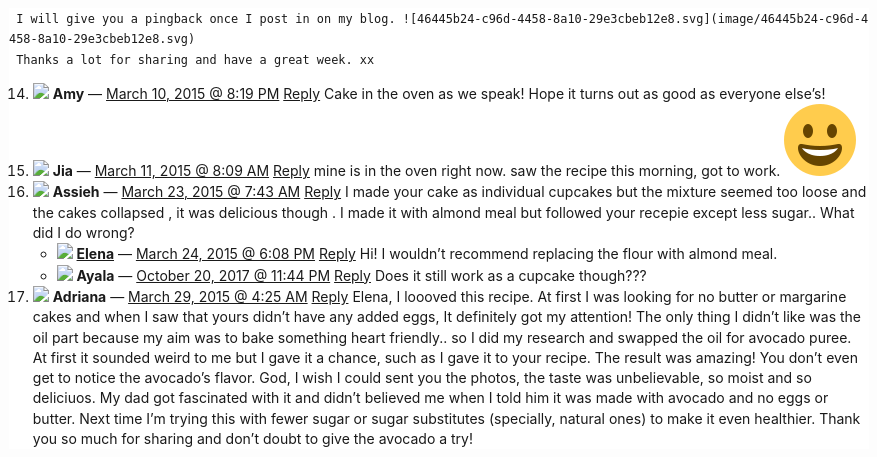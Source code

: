      I will give you a pingback once I post in on my blog. ![46445b24-c96d-4458-8a10-29e3cbeb12e8.svg](image/46445b24-c96d-4458-8a10-29e3cbeb12e8.svg)
     Thanks a lot for sharing and have a great week. xx
14. ![](https://secure.gravatar.com/avatar/ffacead7c339a0aa24e02e2a0058bef7?s=60&d=https://aseasyasapplepie.com/wp-content/themes/easyasapplepie/images/gravatar.png&r=g)
    **Amy** —
    [March 10, 2015 @ 8:19 PM](https://aseasyasapplepie.com/moist-chocolate-cake-no-eggs-no-butter/#comment-2721) 
    [Reply](https://aseasyasapplepie.com/moist-chocolate-cake-no-eggs-no-butter/#comment-2721) 
    Cake in the oven as we speak\! Hope it turns out as good as everyone else’s\!
15. ![](https://secure.gravatar.com/avatar/2901de1c8d12e51802541ebfed0498d5?s=60&d=https://aseasyasapplepie.com/wp-content/themes/easyasapplepie/images/gravatar.png&r=g)
    **Jia** —
    [March 11, 2015 @ 8:09 AM](https://aseasyasapplepie.com/moist-chocolate-cake-no-eggs-no-butter/#comment-2728) 
    [Reply](https://aseasyasapplepie.com/moist-chocolate-cake-no-eggs-no-butter/#comment-2728) 
    mine is in the oven right now. saw the recipe this morning, got to work. ![52738470-6337-4f5f-9949-58bdf33d13c1.svg](image/52738470-6337-4f5f-9949-58bdf33d13c1.svg)
16. ![](https://secure.gravatar.com/avatar/8167bad120818ccb8319d666f1d181be?s=60&d=https://aseasyasapplepie.com/wp-content/themes/easyasapplepie/images/gravatar.png&r=g)
    **Assieh** —
    [March 23, 2015 @ 7:43 AM](https://aseasyasapplepie.com/moist-chocolate-cake-no-eggs-no-butter/#comment-2848) 
    [Reply](https://aseasyasapplepie.com/moist-chocolate-cake-no-eggs-no-butter/#comment-2848) 
    I made your cake as individual cupcakes but the mixture seemed too loose and the cakes collapsed , it was delicious though . I made it with almond meal but followed your recepie except less sugar.. What did I do wrong?
    - ![](https://secure.gravatar.com/avatar/bffd6a837ef3922efad6933f845ac79a?s=60&d=https://aseasyasapplepie.com/wp-content/themes/easyasapplepie/images/gravatar.png&r=g)
        **[Elena](https://aseasyasapplepie.com/)** —
        [March 24, 2015 @ 6:08 PM](https://aseasyasapplepie.com/moist-chocolate-cake-no-eggs-no-butter/#comment-2865) 
        [Reply](https://aseasyasapplepie.com/moist-chocolate-cake-no-eggs-no-butter/#comment-2865) 
        Hi\! I wouldn’t recommend replacing the flour with almond meal.
    - ![](https://secure.gravatar.com/avatar/3d2ec74b421aa1a3714bf7e4676c5dd1?s=60&d=https://aseasyasapplepie.com/wp-content/themes/easyasapplepie/images/gravatar.png&r=g)
        **Ayala** —
        [October 20, 2017 @ 11:44 PM](https://aseasyasapplepie.com/moist-chocolate-cake-no-eggs-no-butter/#comment-19261) 
        [Reply](https://aseasyasapplepie.com/moist-chocolate-cake-no-eggs-no-butter/#comment-19261) 
        Does it still work as a cupcake though???
17. ![](https://secure.gravatar.com/avatar/c69d4976058673fae76a44f7db84d921?s=60&d=https://aseasyasapplepie.com/wp-content/themes/easyasapplepie/images/gravatar.png&r=g)
    **Adriana** —
    [March 29, 2015 @ 4:25 AM](https://aseasyasapplepie.com/moist-chocolate-cake-no-eggs-no-butter/#comment-2914) 
    [Reply](https://aseasyasapplepie.com/moist-chocolate-cake-no-eggs-no-butter/#comment-2914) 
    Elena, I loooved this recipe. At first I was looking for no butter or margarine cakes and when I saw that yours didn’t have any added eggs, It definitely got my attention\! The only thing I didn’t like was the oil part because my aim was to bake something heart friendly.. so I did my research and swapped the oil for avocado puree. At first it sounded weird to me but I gave it a chance, such as I gave it to your recipe. The result was amazing\! You don’t even get to notice the avocado’s flavor. God, I wish I could sent you the photos, the taste was unbelievable, so moist and so deliciuos. My dad got fascinated with it and didn’t believed me when I told him it was made with avocado and no eggs or butter. Next time I’m trying this with fewer sugar or sugar substitutes \(specially, natural ones\) to make it even healthier. Thank you so much for sharing and don’t doubt to give the avocado a try\!